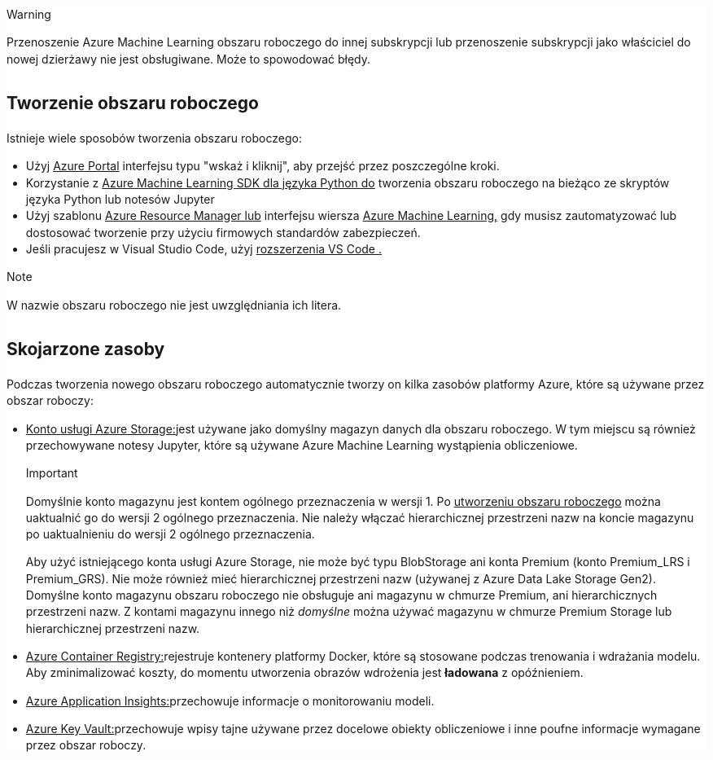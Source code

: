 > [!WARNING]
> Przenoszenie Azure Machine Learning obszaru roboczego do innej subskrypcji lub przenoszenie subskrypcji jako właściciel do nowej dzierżawy nie jest obsługiwane. Może to spowodować błędy.

## <a name="create-a-workspace"></a><a name='create-workspace'></a> Tworzenie obszaru roboczego

Istnieje wiele sposobów tworzenia obszaru roboczego:  

* Użyj [Azure Portal](how-to-manage-workspace.md?tabs=azure-portal#create-a-workspace) interfejsu typu "wskaż i kliknij", aby przejść przez poszczególne kroki.
* Korzystanie z [Azure Machine Learning SDK dla języka Python do](how-to-manage-workspace.md?tabs=python#create-a-workspace) tworzenia obszaru roboczego na bieżąco ze skryptów języka Python lub notesów Jupyter
* Użyj szablonu [Azure Resource Manager lub](how-to-create-workspace-template.md) interfejsu wiersza [Azure Machine Learning,](reference-azure-machine-learning-cli.md) gdy musisz zautomatyzować lub dostosować tworzenie przy użyciu firmowych standardów zabezpieczeń.
* Jeśli pracujesz w Visual Studio Code, użyj [rozszerzenia VS Code .](how-to-manage-resources-vscode.md#create-a-workspace)

> [!NOTE]
> W nazwie obszaru roboczego nie jest uwzględniania ich litera.

## <a name="associated-resources"></a><a name="resources"></a> Skojarzone zasoby

Podczas tworzenia nowego obszaru roboczego automatycznie tworzy on kilka zasobów platformy Azure, które są używane przez obszar roboczy:

+ [Konto usługi Azure Storage:](https://azure.microsoft.com/services/storage/)jest używane jako domyślny magazyn danych dla obszaru roboczego.  W tym miejscu są również przechowywane notesy Jupyter, które są używane Azure Machine Learning wystąpienia obliczeniowe. 
  
  > [!IMPORTANT]
  > Domyślnie konto magazynu jest kontem ogólnego przeznaczenia w wersji 1. Po [utworzeniu obszaru roboczego](../storage/common/storage-account-upgrade.md) można uaktualnić go do wersji 2 ogólnego przeznaczenia. Nie należy włączać hierarchicznej przestrzeni nazw na koncie magazynu po uaktualnieniu do wersji 2 ogólnego przeznaczenia.

  Aby użyć istniejącego konta usługi Azure Storage, nie może być typu BlobStorage ani konta Premium (konto Premium_LRS i Premium_GRS). Nie może również mieć hierarchicznej przestrzeni nazw (używanej z Azure Data Lake Storage Gen2). Domyślne konto magazynu obszaru roboczego nie  obsługuje ani magazynu w chmurze Premium, ani hierarchicznych przestrzeni nazw. Z kontami magazynu innego niż _domyślne_ można używać magazynu w chmurze Premium Storage lub hierarchicznej przestrzeni nazw.
  
+ [Azure Container Registry:](https://azure.microsoft.com/services/container-registry/)rejestruje kontenery platformy Docker, które są stosowane podczas trenowania i wdrażania modelu. Aby zminimalizować koszty, do momentu utworzenia obrazów wdrożenia jest **ładowana** z opóźnieniem.

+ [Azure Application Insights:](https://azure.microsoft.com/services/application-insights/)przechowuje informacje o monitorowaniu modeli.

+ [Azure Key Vault:](https://azure.microsoft.com/services/key-vault/)przechowuje wpisy tajne używane przez docelowe obiekty obliczeniowe i inne poufne informacje wymagane przez obszar roboczy.
